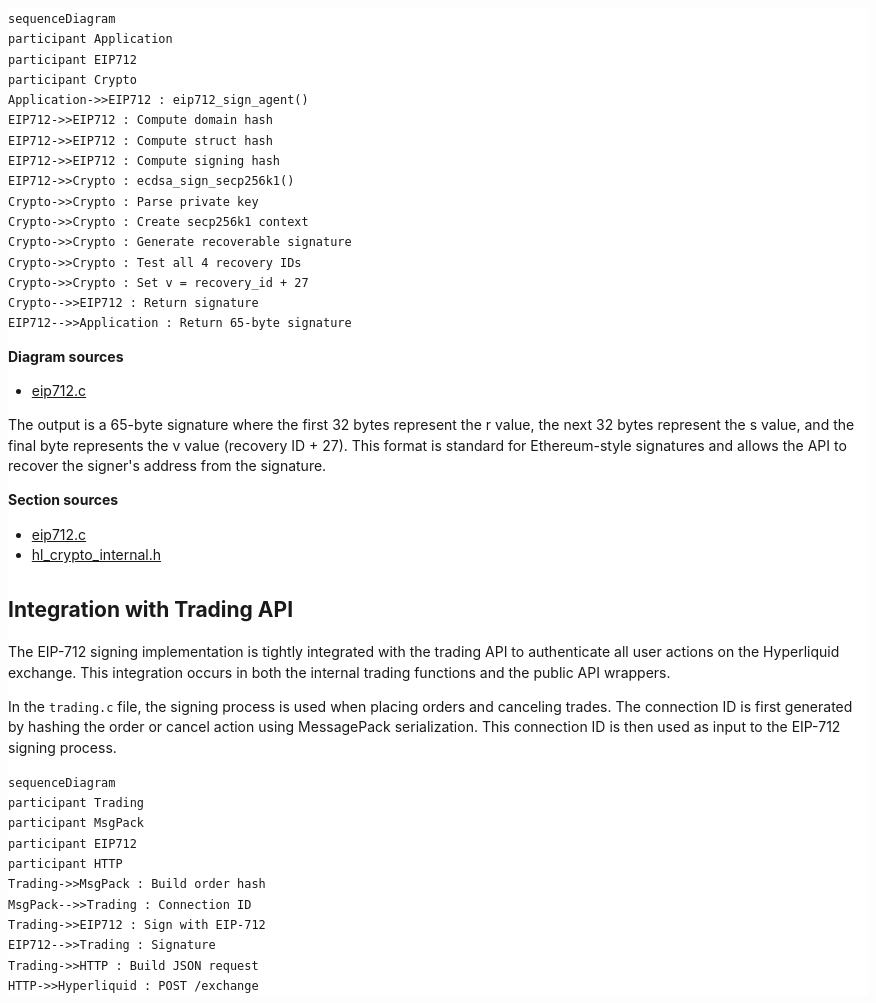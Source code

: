 ```mermaid
sequenceDiagram
participant Application
participant EIP712
participant Crypto
Application->>EIP712 : eip712_sign_agent()
EIP712->>EIP712 : Compute domain hash
EIP712->>EIP712 : Compute struct hash
EIP712->>EIP712 : Compute signing hash
EIP712->>Crypto : ecdsa_sign_secp256k1()
Crypto->>Crypto : Parse private key
Crypto->>Crypto : Create secp256k1 context
Crypto->>Crypto : Generate recoverable signature
Crypto->>Crypto : Test all 4 recovery IDs
Crypto->>Crypto : Set v = recovery_id + 27
Crypto-->>EIP712 : Return signature
EIP712-->>Application : Return 65-byte signature
```

**Diagram sources**
- [eip712.c](file://src/crypto/eip712.c#L260-L295)

The output is a 65-byte signature where the first 32 bytes represent the r value, the next 32 bytes represent the s value, and the final byte represents the v value (recovery ID + 27). This format is standard for Ethereum-style signatures and allows the API to recover the signer's address from the signature.

**Section sources**
- [eip712.c](file://src/crypto/eip712.c#L260-L295)
- [hl_crypto_internal.h](file://include/hl_crypto_internal.h#L83)

## Integration with Trading API

The EIP-712 signing implementation is tightly integrated with the trading API to authenticate all user actions on the Hyperliquid exchange. This integration occurs in both the internal trading functions and the public API wrappers.

In the `trading.c` file, the signing process is used when placing orders and canceling trades. The connection ID is first generated by hashing the order or cancel action using MessagePack serialization. This connection ID is then used as input to the EIP-712 signing process.

```mermaid
sequenceDiagram
participant Trading
participant MsgPack
participant EIP712
participant HTTP
Trading->>MsgPack : Build order hash
MsgPack-->>Trading : Connection ID
Trading->>EIP712 : Sign with EIP-712
EIP712-->>Trading : Signature
Trading->>HTTP : Build JSON request
HTTP->>Hyperliquid : POST /exchange
```
